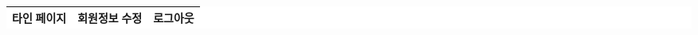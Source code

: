 
|                     타인 페이지                      |                      회원정보 수정                       |                      로그아웃                      |
| :--------------------------------------------------: | :------------------------------------------------------: | :------------------------------------------------: |